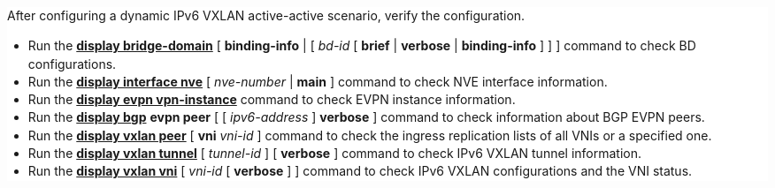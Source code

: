 After configuring a dynamic IPv6 VXLAN active-active scenario, verify the configuration.

* Run the [**display bridge-domain**](cmdqueryname=display+bridge-domain) [ **binding-info** | [ *bd-id* [ **brief** | **verbose** | **binding-info** ] ] ] command to check BD configurations.
* Run the [**display interface nve**](cmdqueryname=display+interface+nve) [ *nve-number* | **main** ] command to check NVE interface information.
* Run the [**display evpn vpn-instance**](cmdqueryname=display+evpn+vpn-instance) command to check EVPN instance information.
* Run the [**display bgp**](cmdqueryname=display+bgp) **evpn peer** [ [ *ipv6-address* ] **verbose** ] command to check information about BGP EVPN peers.
* Run the [**display vxlan peer**](cmdqueryname=display+vxlan+peer) [ **vni** *vni-id* ] command to check the ingress replication lists of all VNIs or a specified one.
* Run the [**display vxlan tunnel**](cmdqueryname=display+vxlan+tunnel) [ *tunnel-id* ] [ **verbose** ] command to check IPv6 VXLAN tunnel information.
* Run the [**display vxlan vni**](cmdqueryname=display+vxlan+vni) [ *vni-id* [ **verbose** ] ] command to check IPv6 VXLAN configurations and the VNI status.